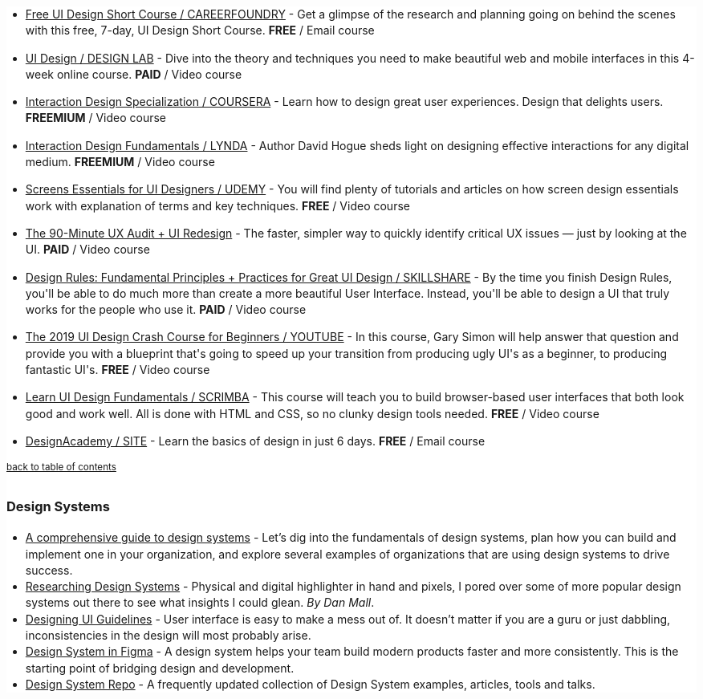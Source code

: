 - [Free UI Design Short Course / CAREERFOUNDRY](http://info.careerfoundry.com/ui-design/ui-short-course-emails) - Get a glimpse of the research and planning going on behind the scenes with this free, 7-day, UI Design Short Course. **FREE** / Email course

- [UI Design / DESIGN LAB](http://trydesignlab.com/ui-design-course/) - Dive into the theory and techniques you need to make beautiful web and mobile interfaces in this 4-week online course. **PAID** / Video course

- [Interaction Design Specialization / COURSERA](https://www.coursera.org/specializations/interaction-design) - Learn how to design great user experiences. Design that delights users. **FREEMIUM** / Video course

- [Interaction Design Fundamentals / LYNDA](https://www.lynda.com/Dreamweaver-CS5-training/Interaction-Design-Fundamentals/82822-2.html) - Author David Hogue sheds light on designing effective interactions for any digital medium. **FREEMIUM** / Video course

- [Screens Essentials for UI Designers / UDEMY](https://www.udemy.com/screens-essentials-for-ui-designers/) - You will find plenty of tutorials and articles on how screen design essentials work with explanation of terms and key techniques. **FREE** / Video course

- [The 90-Minute UX Audit + UI Redesign](https://learn.givegoodux.com/p/90-minute-web-portal-audit-and-redesign) - The faster, simpler way to quickly identify critical UX issues — just by looking at the UI. **PAID** / Video course

- [Design Rules: Fundamental Principles + Practices for Great UI Design / SKILLSHARE](https://www.skillshare.com/classes/DESIGN-RULES-Fundamental-Principles-Practices-for-Great-UI-Design/739408485) - By the time you finish Design Rules, you'll be able to do much more than create a more beautiful User Interface. Instead, you'll be able to design a UI that truly works for the people who use it. **PAID** / Video course

- [The 2019 UI Design Crash Course for Beginners / YOUTUBE](https://www.youtube.com/watch?v=_Hp_dI0DzY4) - In this course, Gary Simon will help answer that question and provide you with a blueprint that's going to speed up your transition from producing ugly UI's as a beginner, to producing fantastic UI's. **FREE** / Video course

- [Learn UI Design Fundamentals / SCRIMBA](https://scrimba.com/g/gdesign) - This course will teach you to build browser-based user interfaces that both look good and work well. All is done with HTML and CSS, so no clunky design tools needed. **FREE** / Video course

- [DesignAcademy / SITE](https://www.designacademy.io/free-course/) - Learn the basics of design in just 6 days. **FREE** / Email course

<sup>[back to table of contents](#user-content-contents)</sup>


### Design Systems

- [A comprehensive guide to design systems](https://www.invisionapp.com/blog/guide-to-design-systems/) - Let’s dig into the fundamentals of design systems, plan how you can build and implement one in your organization, and explore several examples of organizations that are using design systems to drive success.
- [Researching Design Systems](https://medium.com/startup-grind/researching-design-systems-2e462d28bc70) - Physical and digital highlighter in hand and pixels, I pored over some of more popular design systems out there to see what insights I could glean. _By Dan Mall_.
- [Designing UI Guidelines](https://wiredcraft.com/blog/designing-ui-guidelines/) - User interface is easy to make a mess out of. It doesn’t matter if you are a guru or just dabbling, inconsistencies in the design will most probably arise.
- [Design System in Figma](https://designcode.io/figma/) - A design system helps your team build modern products faster and more consistently. This is the starting point of bridging design and development.
- [Design System Repo](https://designsystemsrepo.com/) - A frequently updated collection of Design System examples, articles, tools and talks.
